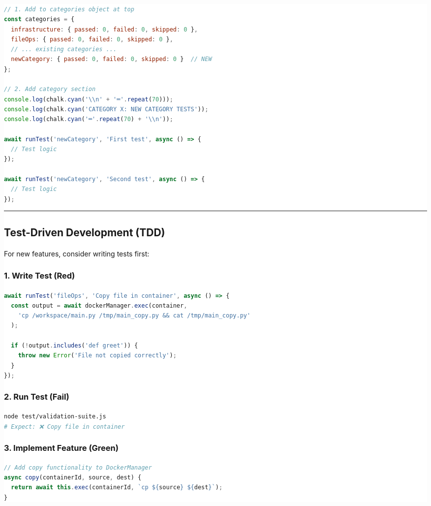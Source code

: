 ```javascript
// 1. Add to categories object at top
const categories = {
  infrastructure: { passed: 0, failed: 0, skipped: 0 },
  fileOps: { passed: 0, failed: 0, skipped: 0 },
  // ... existing categories ...
  newCategory: { passed: 0, failed: 0, skipped: 0 }  // NEW
};

// 2. Add category section
console.log(chalk.cyan('\\n' + '═'.repeat(70)));
console.log(chalk.cyan('CATEGORY X: NEW CATEGORY TESTS'));
console.log(chalk.cyan('═'.repeat(70) + '\\n'));

await runTest('newCategory', 'First test', async () => {
  // Test logic
});

await runTest('newCategory', 'Second test', async () => {
  // Test logic
});
```

---

## Test-Driven Development (TDD)

For new features, consider writing tests first:

### 1. Write Test (Red)
```javascript
await runTest('fileOps', 'Copy file in container', async () => {
  const output = await dockerManager.exec(container,
    'cp /workspace/main.py /tmp/main_copy.py && cat /tmp/main_copy.py'
  );

  if (!output.includes('def greet')) {
    throw new Error('File not copied correctly');
  }
});
```

### 2. Run Test (Fail)
```bash
node test/validation-suite.js
# Expect: ❌ Copy file in container
```

### 3. Implement Feature (Green)
```javascript
// Add copy functionality to DockerManager
async copy(containerId, source, dest) {
  return await this.exec(containerId, `cp ${source} ${dest}`);
}
```
